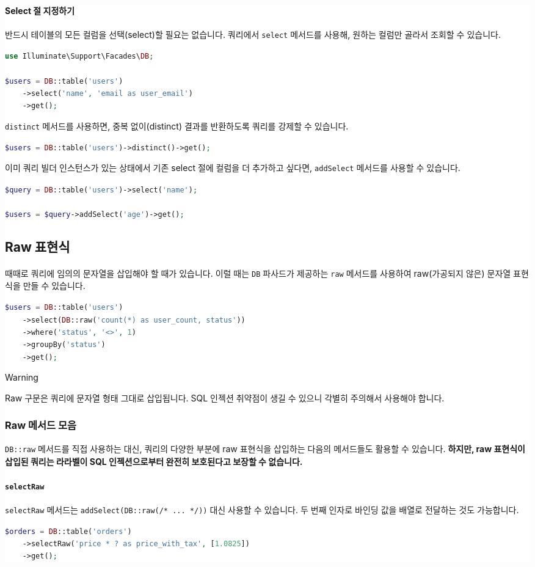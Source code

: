 <a name="specifying-a-select-clause"></a>
#### Select 절 지정하기

반드시 테이블의 모든 컬럼을 선택(select)할 필요는 없습니다. 쿼리에서 `select` 메서드를 사용해, 원하는 컬럼만 골라서 조회할 수 있습니다.

```php
use Illuminate\Support\Facades\DB;

$users = DB::table('users')
    ->select('name', 'email as user_email')
    ->get();
```

`distinct` 메서드를 사용하면, 중복 없이(distinct) 결과를 반환하도록 쿼리를 강제할 수 있습니다.

```php
$users = DB::table('users')->distinct()->get();
```

이미 쿼리 빌더 인스턴스가 있는 상태에서 기존 select 절에 컬럼을 더 추가하고 싶다면, `addSelect` 메서드를 사용할 수 있습니다.

```php
$query = DB::table('users')->select('name');

$users = $query->addSelect('age')->get();
```

<a name="raw-expressions"></a>
## Raw 표현식

때때로 쿼리에 임의의 문자열을 삽입해야 할 때가 있습니다. 이럴 때는 `DB` 파사드가 제공하는 `raw` 메서드를 사용하여 raw(가공되지 않은) 문자열 표현식을 만들 수 있습니다.

```php
$users = DB::table('users')
    ->select(DB::raw('count(*) as user_count, status'))
    ->where('status', '<>', 1)
    ->groupBy('status')
    ->get();
```

> [!WARNING]
> Raw 구문은 쿼리에 문자열 형태 그대로 삽입됩니다. SQL 인젝션 취약점이 생길 수 있으니 각별히 주의해서 사용해야 합니다.

<a name="raw-methods"></a>
### Raw 메서드 모음

`DB::raw` 메서드를 직접 사용하는 대신, 쿼리의 다양한 부분에 raw 표현식을 삽입하는 다음의 메서드들도 활용할 수 있습니다. **하지만, raw 표현식이 삽입된 쿼리는 라라벨이 SQL 인젝션으로부터 완전히 보호된다고 보장할 수 없습니다.**

<a name="selectraw"></a>
#### `selectRaw`

`selectRaw` 메서드는 `addSelect(DB::raw(/* ... */))` 대신 사용할 수 있습니다. 두 번째 인자로 바인딩 값을 배열로 전달하는 것도 가능합니다.

```php
$orders = DB::table('orders')
    ->selectRaw('price * ? as price_with_tax', [1.0825])
    ->get();
```
